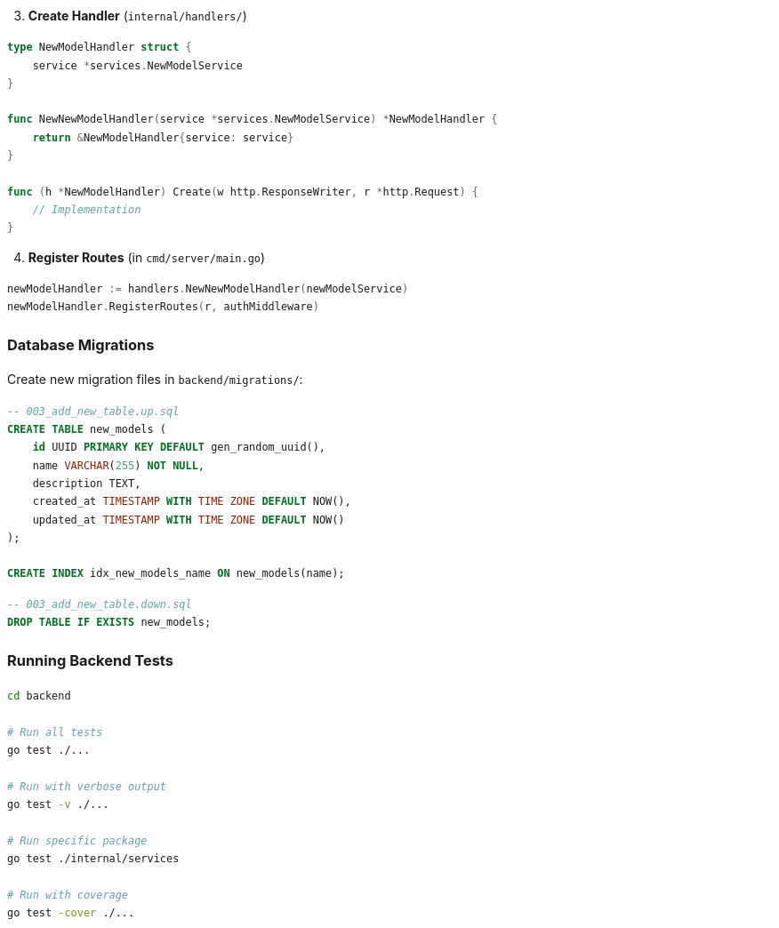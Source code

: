 3. **Create Handler** (`internal/handlers/`)
```go
type NewModelHandler struct {
    service *services.NewModelService
}

func NewNewModelHandler(service *services.NewModelService) *NewModelHandler {
    return &NewModelHandler{service: service}
}

func (h *NewModelHandler) Create(w http.ResponseWriter, r *http.Request) {
    // Implementation
}
```

4. **Register Routes** (in `cmd/server/main.go`)
```go
newModelHandler := handlers.NewNewModelHandler(newModelService)
newModelHandler.RegisterRoutes(r, authMiddleware)
```

### Database Migrations

Create new migration files in `backend/migrations/`:

```sql
-- 003_add_new_table.up.sql
CREATE TABLE new_models (
    id UUID PRIMARY KEY DEFAULT gen_random_uuid(),
    name VARCHAR(255) NOT NULL,
    description TEXT,
    created_at TIMESTAMP WITH TIME ZONE DEFAULT NOW(),
    updated_at TIMESTAMP WITH TIME ZONE DEFAULT NOW()
);

CREATE INDEX idx_new_models_name ON new_models(name);
```

```sql
-- 003_add_new_table.down.sql
DROP TABLE IF EXISTS new_models;
```

### Running Backend Tests

```bash
cd backend

# Run all tests
go test ./...

# Run with verbose output
go test -v ./...

# Run specific package
go test ./internal/services

# Run with coverage
go test -cover ./...
```
